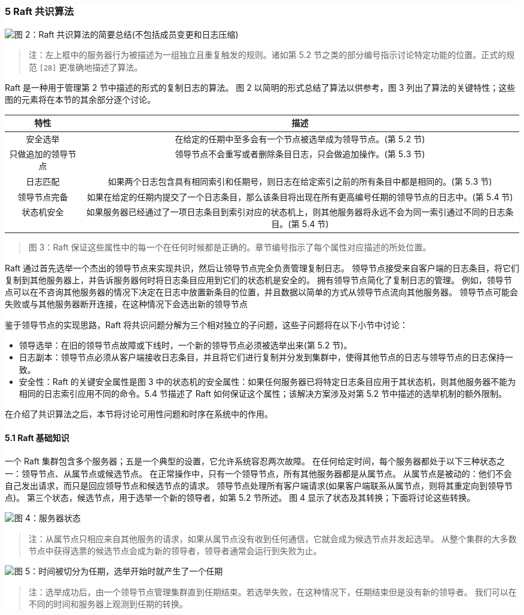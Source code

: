 ### 5 Raft 共识算法

![图 2：Raft 共识算法的简要总结(不包括成员变更和日志压缩)](https://i.loli.net/2021/08/05/LqwCptXDksYQ6PS.png)

> 注：左上框中的服务器行为被描述为一组独立且重复触发的规则。诸如第 5.2 节之类的部分编号指示讨论特定功能的位置。正式的规范 `[28]` 更准确地描述了算法。

Raft 是一种用于管理第 2 节中描述的形式的复制日志的算法。
图 2 以简明的形式总结了算法以供参考，图 3 列出了算法的关键特性；这些图的元素将在本节的其余部分逐个讨论。

|特性|描述|
|:---:|:---:|
|安全选举|在给定的任期中至多会有一个节点被选举成为领导节点。(第 5.2 节)|
|只做追加的领导节点|领导节点不会重写或者删除条目日志，只会做追加操作。(第 5.3 节)|
|日志匹配|如果两个日志包含具有相同索引和任期号，则日志在给定索引之前的所有条目中都是相同的。(第 5.3 节)|
|领导节点完备|如果在给定的任期内提交了一个日志条目，那么该条目将出现在所有更高编号任期的领导节点的日志中。(第 5.4 节)|
|状态机安全|如果服务器已经通过了一项日志条目到索引对应的状态机上，则其他服务器将永远不会为同一索引通过不同的日志条目。(第 5.4 节)|

> 图 3：Raft 保证这些属性中的每一个在任何时候都是正确的。章节编号指示了每个属性对应描述的所处位置。

Raft 通过首先选举一个杰出的领导节点来实现共识，然后让领导节点完全负责管理复制日志。
领导节点接受来自客户端的日志条目，将它们复制到其他服务器上，并告诉服务器何时将日志条目应用到它们的状态机是安全的。
拥有领导节点简化了复制日志的管理。
例如，领导节点可以在不咨询其他服务器的情况下决定在日志中放置新条目的位置，并且数据以简单的方式从领导节点流向其他服务器。
领导节点可能会失败或与其他服务器断开连接，在这种情况下会选出新的领导节点

鉴于领导节点的实现思路，Raft 将共识问题分解为三个相对独立的子问题，这些子问题将在以下小节中讨论：

- 领导选举：在旧的领导节点故障或下线时，一个新的领导节点必须被选举出来(第 5.2 节)。
- 日志副本：领导节点必须从客户端接收日志条目，并且将它们进行复制并分发到集群中，使得其他节点的日志与领导节点的日志保持一致。
- 安全性：Raft 的关键安全属性是图 3 中的状态机的安全属性：如果任何服务器已将特定日志条目应用于其状态机，则其他服务器不能为相同的日志索引应用不同的命令。5.4 节描述了 Raft 如何保证这个属性；该解决方案涉及对第 5.2 节中描述的选举机制的额外限制。

在介绍了共识算法之后，本节将讨论可用性问题和时序在系统中的作用。

#### 5.1 Raft 基础知识

一个 Raft 集群包含多个服务器；五是一个典型的设置，它允许系统容忍两次故障。
在任何给定时间，每个服务器都处于以下三种状态之一：领导节点、从属节点或候选节点。
在正常操作中，只有一个领导节点，所有其他服务器都是从属节点。
从属节点是被动的：他们不会自己发出请求，而只是回应领导节点和候选节点的请求。
领导节点处理所有客户端请求(如果客户端联系从属节点，则将其重定向到领导节点)。
第三个状态，候选节点，用于选举一个新的领导者，如第 5.2 节所述。
图 4 显示了状态及其转换；下面将讨论这些转换。

![图 4：服务器状态](https://i.loli.net/2021/08/09/ZBwA2WQpxn7GIot.png)

> 注：从属节点只相应来自其他服务的请求，如果从属节点没有收到任何通信，它就会成为候选节点并发起选举。
> 从整个集群的大多数节点中获得选票的候选节点会成为新的领导者，领导者通常会运行到失败为止。

![图 5：时间被切分为任期，选举开始时就产生了一个任期](https://i.loli.net/2021/08/09/ZBwA2WQpxn7GIot.png)

> 注：选举成功后，由一个领导节点管理集群直到任期结束。若选举失败，在这种情况下，任期结束但是没有新的领导者。
> 我们可以在不同的时间和服务器上观测到任期的转换。
